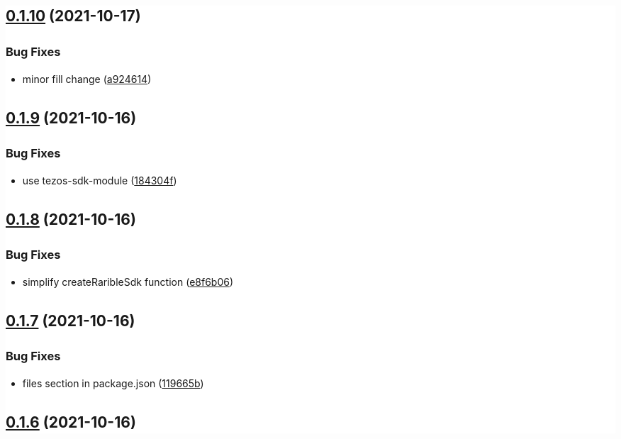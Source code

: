 


## [0.1.10](https://github.com/rarible/sdk/compare/v0.1.9...v0.1.10) (2021-10-17)


### Bug Fixes

* minor fill change ([a924614](https://github.com/rarible/sdk/commit/a9246142c05a8a65de9e5b34733e8c5561fe1a6d))





## [0.1.9](https://github.com/rarible/sdk/compare/v0.1.8...v0.1.9) (2021-10-16)


### Bug Fixes

* use tezos-sdk-module ([184304f](https://github.com/rarible/sdk/commit/184304f2e58ade0dae1ac16a814f6757949ab790))





## [0.1.8](https://github.com/rarible/sdk/compare/v0.1.7...v0.1.8) (2021-10-16)


### Bug Fixes

* simplify createRaribleSdk function ([e8f6b06](https://github.com/rarible/sdk/commit/e8f6b0676f9712573f29af31ad7e10cc79964ac5))





## [0.1.7](https://github.com/rarible/sdk/compare/v0.1.6...v0.1.7) (2021-10-16)


### Bug Fixes

* files section in package.json ([119665b](https://github.com/rarible/sdk/commit/119665b8ce3c7b2ff99c23b456a3c9e8bab28b5f))





## [0.1.6](https://github.com/rarible/sdk/compare/v0.1.5...v0.1.6) (2021-10-16)

